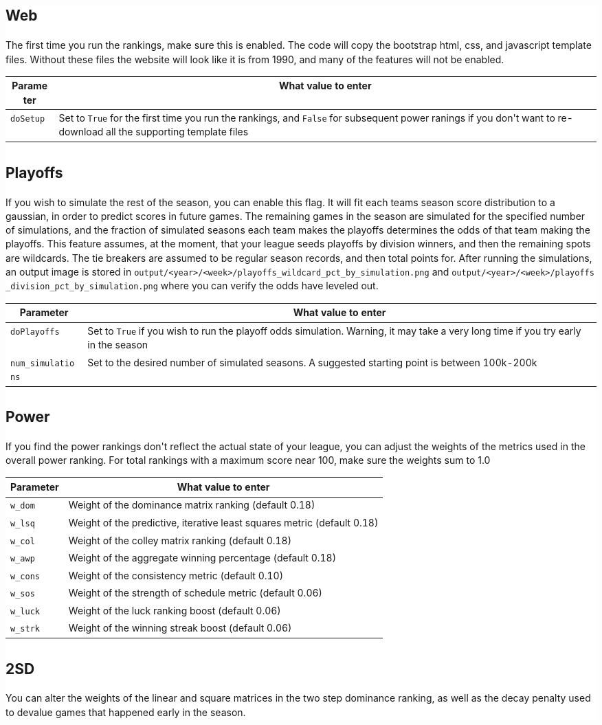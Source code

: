 ## Web
The first time you run the rankings, make sure this is enabled. The code will copy the bootstrap html, css, and javascript template files. Without these 
files the website will look like it is from 1990, and many of the features will not be enabled.

Parameter|What value to enter
---------|------------------
`doSetup`|Set to `True` for the first time you run the rankings, and `False` for subsequent power ranings if you don't want to re-download all the supporting template files

## Playoffs
If you wish to simulate the rest of the season, you can enable this flag. It will fit each teams season score distribution to a gaussian, in order to predict scores in future games. The remaining games in the season are simulated for the specified number of simulations, and the fraction of simulated seasons each team makes the playoffs determines the odds of that team making the playoffs. This feature assumes, at the moment, that your league seeds playoffs by division winners, and then the remaining spots are wildcards. The tie breakers are assumed to be regular season records, and then total points for. After running the simulations, an output image is stored in `output/<year>/<week>/playoffs_wildcard_pct_by_simulation.png` and `output/<year>/<week>/playoffs_division_pct_by_simulation.png` where you can verify the odds have leveled out.

Parameter|What value to enter
---------|-------------------
`doPlayoffs`|Set to `True` if you wish to run the playoff odds simulation. Warning, it may take a very long time if you try early in the season
`num_simulations`|Set to the desired number of simulated seasons. A suggested starting point is between 100k-200k


## Power
If you find the power rankings don't reflect the actual state of your league, you can adjust the weights of the metrics used in the 
overall power ranking. For total rankings with a maximum score near 100, make sure the weights sum to 1.0

Parameter|What value to enter
---------|-------------------
`w_dom`|Weight of the dominance matrix ranking (default 0.18)
`w_lsq`|Weight of the predictive, iterative least squares metric (default 0.18)
`w_col`|Weight of the colley matrix ranking (default 0.18)
`w_awp`|Weight of the aggregate winning percentage (default 0.18)
`w_cons`|Weight of the consistency metric (default 0.10)
`w_sos`|Weight of the strength of schedule metric (default 0.06)
`w_luck`|Weight of the luck ranking boost (default 0.06)
`w_strk`|Weight of the winning streak boost (default 0.06)

## 2SD
You can alter the weights of the linear and square matrices in the two step dominance ranking, as well
as the decay penalty used to devalue games that happened early in the season.
